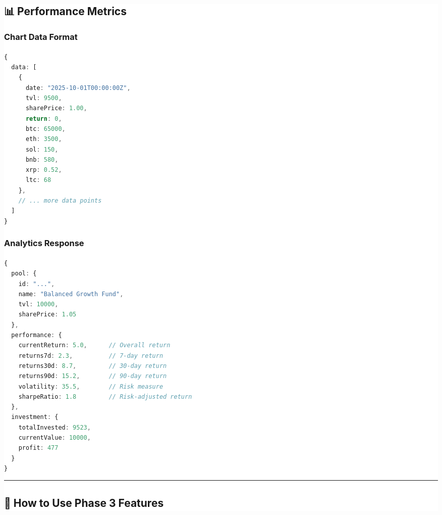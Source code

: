 ## 📊 Performance Metrics

### Chart Data Format
```typescript
{
  data: [
    {
      date: "2025-10-01T00:00:00Z",
      tvl: 9500,
      sharePrice: 1.00,
      return: 0,
      btc: 65000,
      eth: 3500,
      sol: 150,
      bnb: 580,
      xrp: 0.52,
      ltc: 68
    },
    // ... more data points
  ]
}
```

### Analytics Response
```typescript
{
  pool: {
    id: "...",
    name: "Balanced Growth Fund",
    tvl: 10000,
    sharePrice: 1.05
  },
  performance: {
    currentReturn: 5.0,      // Overall return
    returns7d: 2.3,          // 7-day return
    returns30d: 8.7,         // 30-day return
    returns90d: 15.2,        // 90-day return
    volatility: 35.5,        // Risk measure
    sharpeRatio: 1.8         // Risk-adjusted return
  },
  investment: {
    totalInvested: 9523,
    currentValue: 10000,
    profit: 477
  }
}
```

---

## 🎯 How to Use Phase 3 Features

